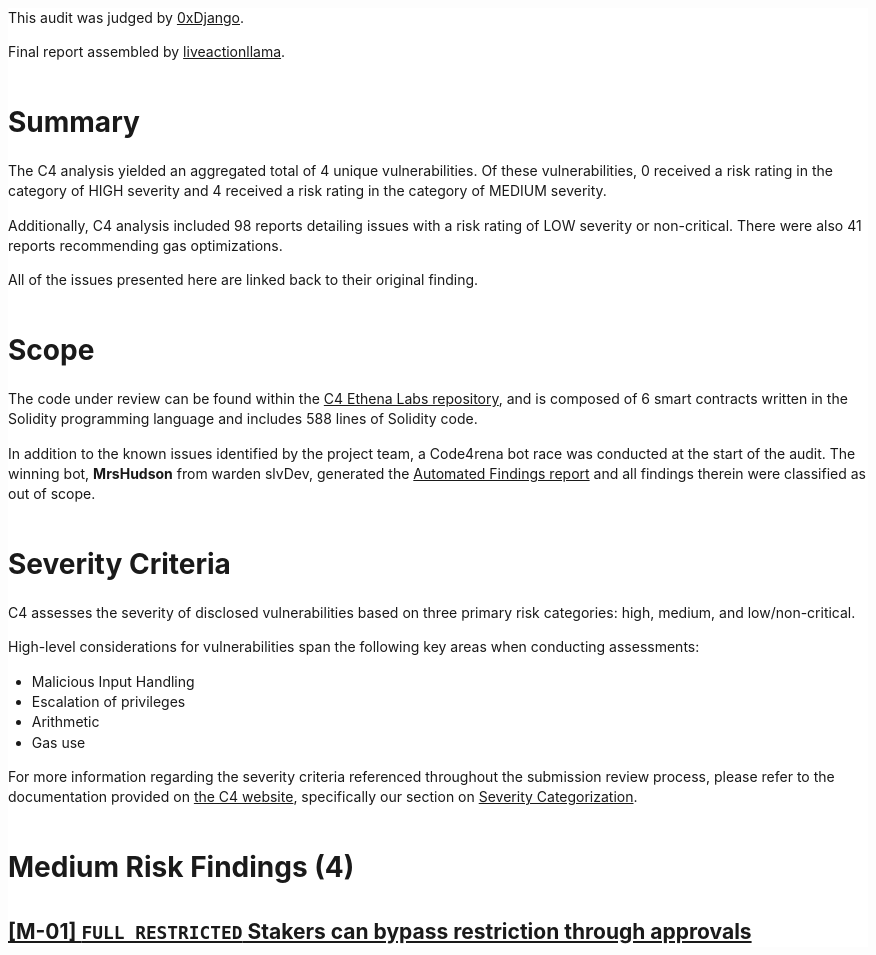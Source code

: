 This audit was judged by [0xDjango](https://code4rena.com/@0xDjango).

Final report assembled by [liveactionllama](https://twitter.com/liveactionllama).

# Summary

The C4 analysis yielded an aggregated total of 4 unique vulnerabilities. Of these vulnerabilities, 0 received a risk rating in the category of HIGH severity and 4 received a risk rating in the category of MEDIUM severity.

Additionally, C4 analysis included 98 reports detailing issues with a risk rating of LOW severity or non-critical. There were also 41 reports recommending gas optimizations.

All of the issues presented here are linked back to their original finding.

# Scope

The code under review can be found within the [C4 Ethena Labs repository](https://github.com/code-423n4/2023-10-ethena), and is composed of 6 smart contracts written in the Solidity programming language and includes 588 lines of Solidity code.

In addition to the known issues identified by the project team, a Code4rena bot race was conducted at the start of the audit. The winning bot, **MrsHudson** from warden slvDev, generated the [Automated Findings report](https://gist.github.com/code423n4/58a34c8d4c41d8d15f18cb43a2c71e3e) and all findings therein were classified as out of scope.

# Severity Criteria

C4 assesses the severity of disclosed vulnerabilities based on three primary risk categories: high, medium, and low/non-critical.

High-level considerations for vulnerabilities span the following key areas when conducting assessments:

- Malicious Input Handling
- Escalation of privileges
- Arithmetic
- Gas use

For more information regarding the severity criteria referenced throughout the submission review process, please refer to the documentation provided on [the C4 website](https://code4rena.com), specifically our section on [Severity Categorization](https://docs.code4rena.com/awarding/judging-criteria/severity-categorization).

# Medium Risk Findings (4)
## [[M-01] ``FULL_RESTRICTED`` Stakers can bypass restriction through approvals](https://github.com/code-423n4/2023-10-ethena-findings/issues/499)